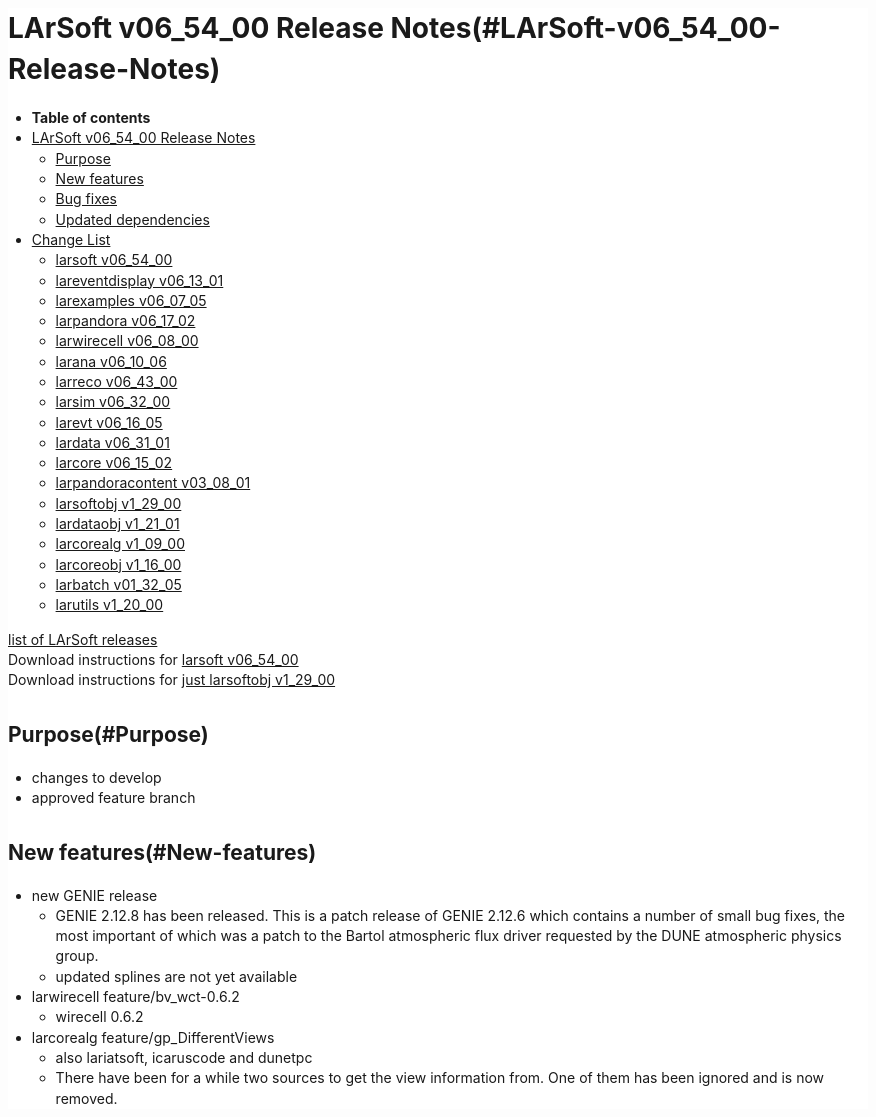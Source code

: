 LArSoft v06\_54\_00 Release Notes(#LArSoft-v06_54_00-Release-Notes)
======================================================================

-   **Table of contents**
-   [LArSoft v06\_54\_00 Release Notes](#LArSoft-v06_54_00-Release-Notes)
    -   [Purpose](#Purpose)
    -   [New features](#New-features)
    -   [Bug fixes](#Bug-fixes)
    -   [Updated dependencies](#Updated-dependencies)
-   [Change List](#Change-List)
    -   [larsoft v06\_54\_00](#larsoft-v06_54_00)
    -   [lareventdisplay v06\_13\_01](#lareventdisplay-v06_13_01)
    -   [larexamples v06\_07\_05](#larexamples-v06_07_05)
    -   [larpandora v06\_17\_02](#larpandora-v06_17_02)
    -   [larwirecell v06\_08\_00](#larwirecell-v06_08_00)
    -   [larana v06\_10\_06](#larana-v06_10_06)
    -   [larreco v06\_43\_00](#larreco-v06_43_00)
    -   [larsim v06\_32\_00](#larsim-v06_32_00)
    -   [larevt v06\_16\_05](#larevt-v06_16_05)
    -   [lardata v06\_31\_01](#lardata-v06_31_01)
    -   [larcore v06\_15\_02](#larcore-v06_15_02)
    -   [larpandoracontent v03\_08\_01](#larpandoracontent-v03_08_01)
    -   [larsoftobj v1\_29\_00](#larsoftobj-v1_29_00)
    -   [lardataobj v1\_21\_01](#lardataobj-v1_21_01)
    -   [larcorealg v1\_09\_00](#larcorealg-v1_09_00)
    -   [larcoreobj v1\_16\_00](#larcoreobj-v1_16_00)
    -   [larbatch v01\_32\_05](#larbatch-v01_32_05)
    -   [larutils v1\_20\_00](#larutils-v1_20_00)

[list of LArSoft releases](LArSoft_release_list)\
Download instructions for [larsoft v06\_54\_00](http://scisoft.fnal.gov/scisoft/bundles/larsoft/v06_54_00/larsoft-v06_54_00.html)\
Download instructions for [just larsoftobj v1\_29\_00](http://scisoft.fnal.gov/scisoft/bundles/larsoftobj/v1_29_00/larsoftobj-v1_29_00.html)

Purpose(#Purpose)
--------------------

-   changes to develop
-   approved feature branch

New features(#New-features)
------------------------------

-   new GENIE release
    -   GENIE 2.12.8 has been released. This is a patch release of GENIE 2.12.6 which contains a number of small bug fixes, the most important of which was a patch to the Bartol atmospheric flux driver requested by the DUNE atmospheric physics group.
    -   updated splines are not yet available
-   larwirecell feature/bv\_wct-0.6.2
    -   wirecell 0.6.2
-   larcorealg feature/gp\_DifferentViews
    -   also lariatsoft, icaruscode and dunetpc
    -   There have been for a while two sources to get the view information from. One of them has been ignored and is now removed.
